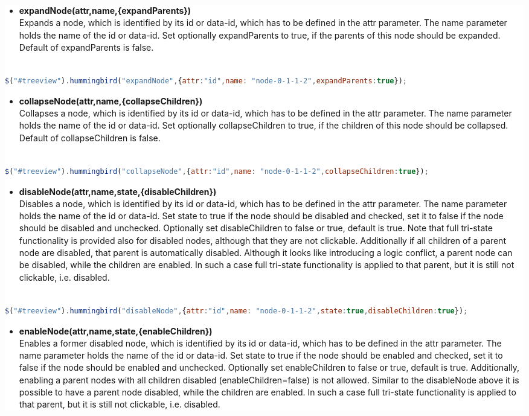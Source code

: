 - **expandNode(attr,name,{expandParents})**<br>
  Expands a node, which is identified by its
  id or data-id, which has to be defined in
  the attr parameter. The name parameter
  holds the name of the id or data-id. Set
  optionally expandParents to true, if the
  parents of this node should be
  expanded. Default of expandParents is
  false.

```javascript

$("#treeview").hummingbird("expandNode",{attr:"id",name: "node-0-1-1-2",expandParents:true});

```

- **collapseNode(attr,name,{collapseChildren})**<br>
  Collapses a node, which is identified by its
  id or data-id, which has to be defined in
  the attr parameter. The name parameter
  holds the name of the id or data-id. Set
  optionally collapseChildren to true, if the
  children of this node should be
  collapsed. Default of collapseChildren is
  false.

```javascript

$("#treeview").hummingbird("collapseNode",{attr:"id",name: "node-0-1-1-2",collapseChildren:true});

```

- **disableNode(attr,name,state,{disableChildren})**<br> Disables a
  node, which is identified by its id or data-id, which has to be
  defined in the attr parameter. The name parameter holds the name of
  the id or data-id.  Set state to true if the node should be disabled
  and checked, set it to false if the node should be disabled and
  unchecked. Optionally set disableChildren to false or true, default
  is true. Note that full tri-state functionality is provided also for
  disabled nodes, although that they are not clickable. Additionally
  if all children of a parent node are disabled, that parent is
  automatically disabled. Although it looks like introducing a logic
  conflict, a parent node can be disabled, while the children are
  enabled. In such a case full tri-state functionality is applied to
  that parent, but it is still not clickable, i.e. disabled.

```javascript

$("#treeview").hummingbird("disableNode",{attr:"id",name: "node-0-1-1-2",state:true,disableChildren:true});

```

- **enableNode(attr,name,state,{enableChildren})**<br> Enables a
  former disabled node, which is identified by its id or data-id,
  which has to be defined in the attr parameter. The name parameter
  holds the name of the id or data-id.  Set state to true if the node
  should be enabled and checked, set it to false if the node should be
  enabled and unchecked. Optionally set enableChildren to false or
  true, default is true. Additionally, enabling a parent nodes with
  all children disabled (enableChildren=false) is not allowed. Similar
  to the disableNode above it is possible to have a parent node
  disabled, while the children are enabled. In such a case full
  tri-state functionality is applied to that parent, but it is still
  not clickable, i.e. disabled.
